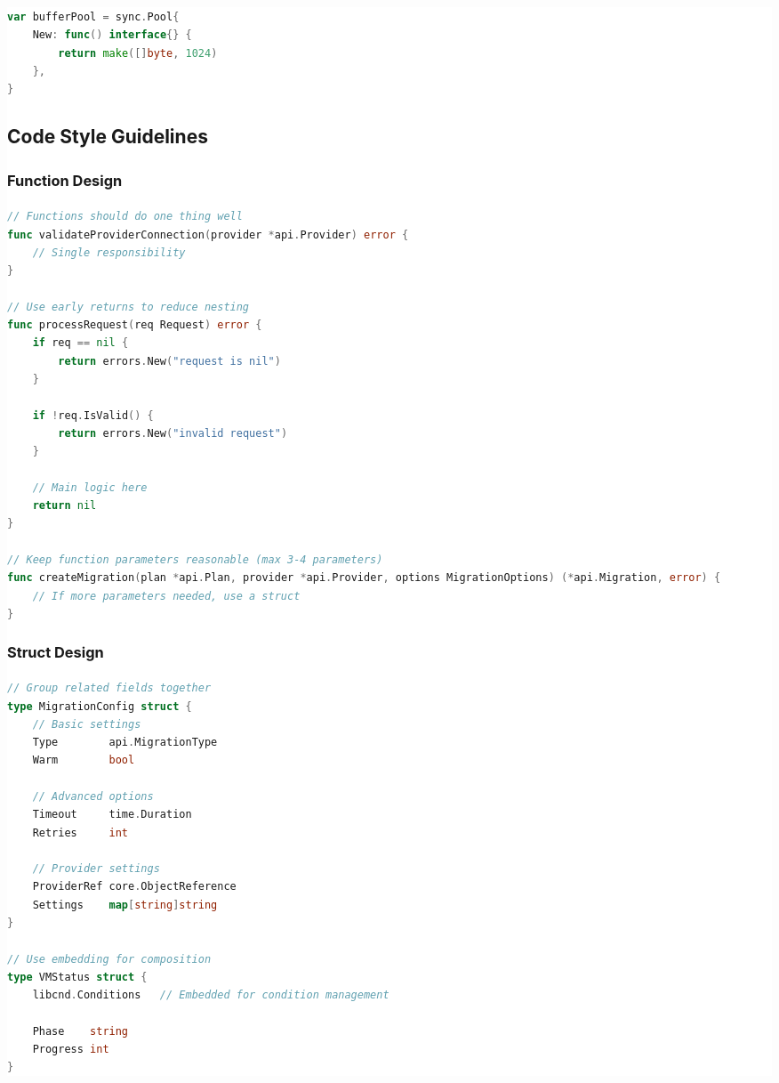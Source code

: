 ```go
var bufferPool = sync.Pool{
    New: func() interface{} {
        return make([]byte, 1024)
    },
}
```

## Code Style Guidelines

### Function Design
```go
// Functions should do one thing well
func validateProviderConnection(provider *api.Provider) error {
    // Single responsibility
}

// Use early returns to reduce nesting
func processRequest(req Request) error {
    if req == nil {
        return errors.New("request is nil")
    }
    
    if !req.IsValid() {
        return errors.New("invalid request")
    }
    
    // Main logic here
    return nil
}

// Keep function parameters reasonable (max 3-4 parameters)
func createMigration(plan *api.Plan, provider *api.Provider, options MigrationOptions) (*api.Migration, error) {
    // If more parameters needed, use a struct
}
```

### Struct Design
```go
// Group related fields together
type MigrationConfig struct {
    // Basic settings
    Type        api.MigrationType
    Warm        bool
    
    // Advanced options
    Timeout     time.Duration
    Retries     int
    
    // Provider settings
    ProviderRef core.ObjectReference
    Settings    map[string]string
}

// Use embedding for composition
type VMStatus struct {
    libcnd.Conditions   // Embedded for condition management
    
    Phase    string
    Progress int
}
```
